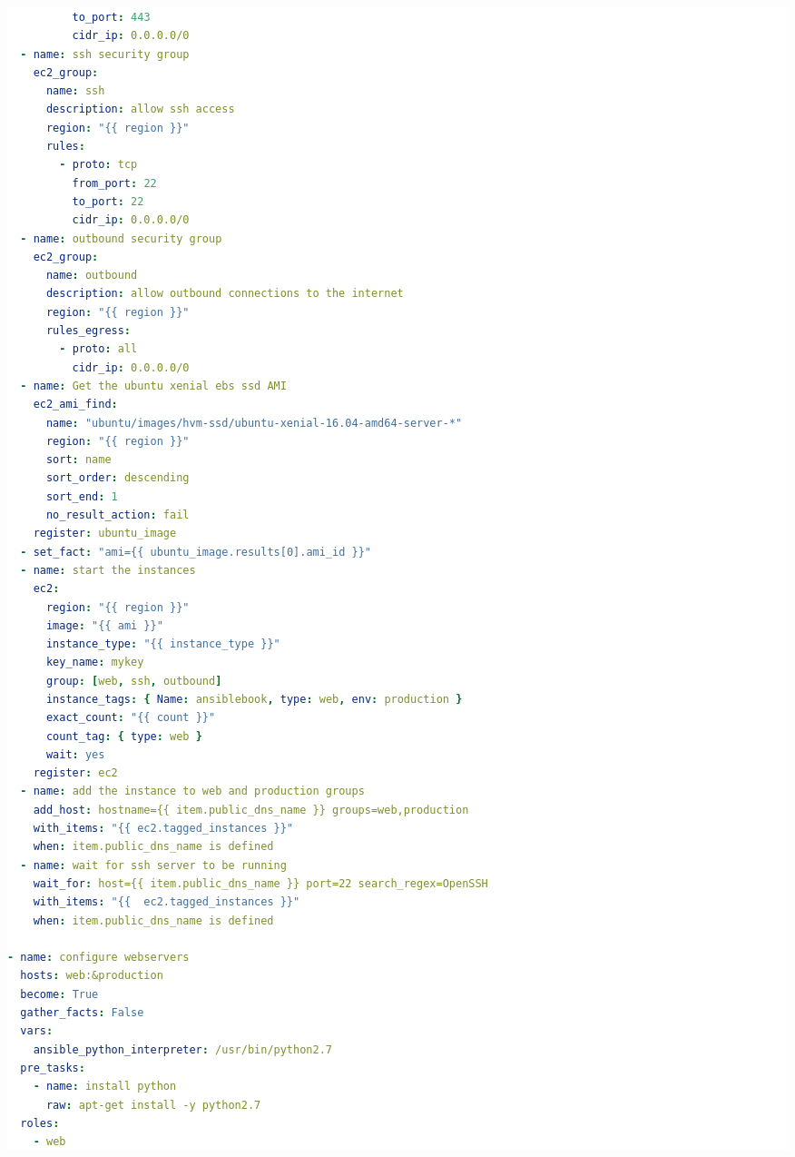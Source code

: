 ```yaml
          to_port: 443
          cidr_ip: 0.0.0.0/0
  - name: ssh security group
    ec2_group:
      name: ssh
      description: allow ssh access
      region: "{{ region }}"
      rules:
        - proto: tcp
          from_port: 22
          to_port: 22
          cidr_ip: 0.0.0.0/0
  - name: outbound security group
    ec2_group:
      name: outbound
      description: allow outbound connections to the internet
      region: "{{ region }}"
      rules_egress:
        - proto: all
          cidr_ip: 0.0.0.0/0
  - name: Get the ubuntu xenial ebs ssd AMI
    ec2_ami_find:
      name: "ubuntu/images/hvm-ssd/ubuntu-xenial-16.04-amd64-server-*"
      region: "{{ region }}"
      sort: name
      sort_order: descending
      sort_end: 1
      no_result_action: fail
    register: ubuntu_image
  - set_fact: "ami={{ ubuntu_image.results[0].ami_id }}"
  - name: start the instances
    ec2:
      region: "{{ region }}"
      image: "{{ ami }}"
      instance_type: "{{ instance_type }}"
      key_name: mykey
      group: [web, ssh, outbound]
      instance_tags: { Name: ansiblebook, type: web, env: production }
      exact_count: "{{ count }}"
      count_tag: { type: web }
      wait: yes
    register: ec2
  - name: add the instance to web and production groups
    add_host: hostname={{ item.public_dns_name }} groups=web,production
    with_items: "{{ ec2.tagged_instances }}"
    when: item.public_dns_name is defined
  - name: wait for ssh server to be running
    wait_for: host={{ item.public_dns_name }} port=22 search_regex=OpenSSH
    with_items: "{{  ec2.tagged_instances }}"
    when: item.public_dns_name is defined

- name: configure webservers
  hosts: web:&production
  become: True
  gather_facts: False
  vars:
    ansible_python_interpreter: /usr/bin/python2.7
  pre_tasks:
    - name: install python
      raw: apt-get install -y python2.7
  roles:
    - web

```